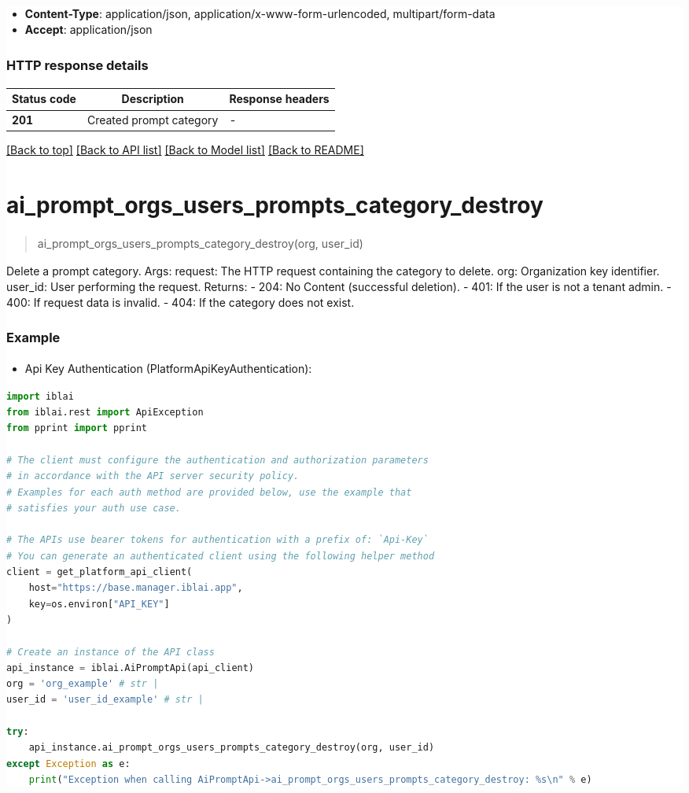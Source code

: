  - **Content-Type**: application/json, application/x-www-form-urlencoded, multipart/form-data
 - **Accept**: application/json

### HTTP response details

| Status code | Description | Response headers |
|-------------|-------------|------------------|
**201** | Created prompt category |  -  |

[[Back to top]](#) [[Back to API list]](../README.md#documentation-for-api-endpoints) [[Back to Model list]](../README.md#documentation-for-models) [[Back to README]](../README.md)

# **ai_prompt_orgs_users_prompts_category_destroy**
> ai_prompt_orgs_users_prompts_category_destroy(org, user_id)



Delete a prompt category.  Args:     request: The HTTP request containing the category to delete.     org: Organization key identifier.     user_id: User performing the request.  Returns:     - 204: No Content (successful deletion).     - 401: If the user is not a tenant admin.     - 400: If request data is invalid.     - 404: If the category does not exist.

### Example

* Api Key Authentication (PlatformApiKeyAuthentication):

```python
import iblai
from iblai.rest import ApiException
from pprint import pprint

# The client must configure the authentication and authorization parameters
# in accordance with the API server security policy.
# Examples for each auth method are provided below, use the example that
# satisfies your auth use case.

# The APIs use bearer tokens for authentication with a prefix of: `Api-Key`
# You can generate an authenticated client using the following helper method
client = get_platform_api_client(
    host="https://base.manager.iblai.app", 
    key=os.environ["API_KEY"]
)

# Create an instance of the API class
api_instance = iblai.AiPromptApi(api_client)
org = 'org_example' # str | 
user_id = 'user_id_example' # str | 

try:
    api_instance.ai_prompt_orgs_users_prompts_category_destroy(org, user_id)
except Exception as e:
    print("Exception when calling AiPromptApi->ai_prompt_orgs_users_prompts_category_destroy: %s\n" % e)
```
